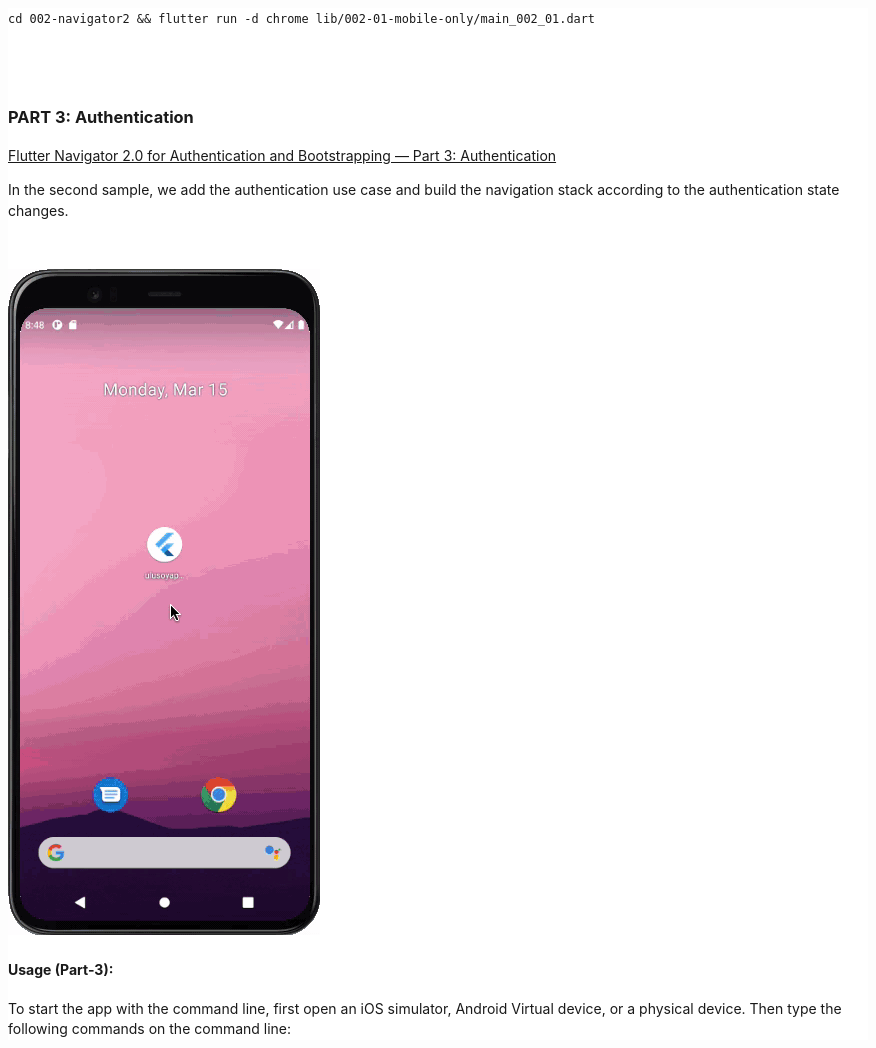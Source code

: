 ```
cd 002-navigator2 && flutter run -d chrome lib/002-01-mobile-only/main_002_01.dart
```
<br/>
<br/>

### PART 3: Authentication

<a href= "https://ulusoyca.medium.com/flutter-navigator-2-0-for-authentication-and-bootstrapping-part-3-authentication-93dbcb5f0f0a">Flutter Navigator 2.0 for Authentication and Bootstrapping — Part 3: Authentication</a>

<p>In the second sample, we add the authentication use case and build the navigation stack according to the authentication state changes.</p>
<br/>

![navigator2_02.gif](screenshot/nav2_02.gif)

#### Usage (Part-3):
To start the app with the command line, first open an iOS simulator,
Android Virtual device, or a physical device. Then type the following
commands on the command line:
